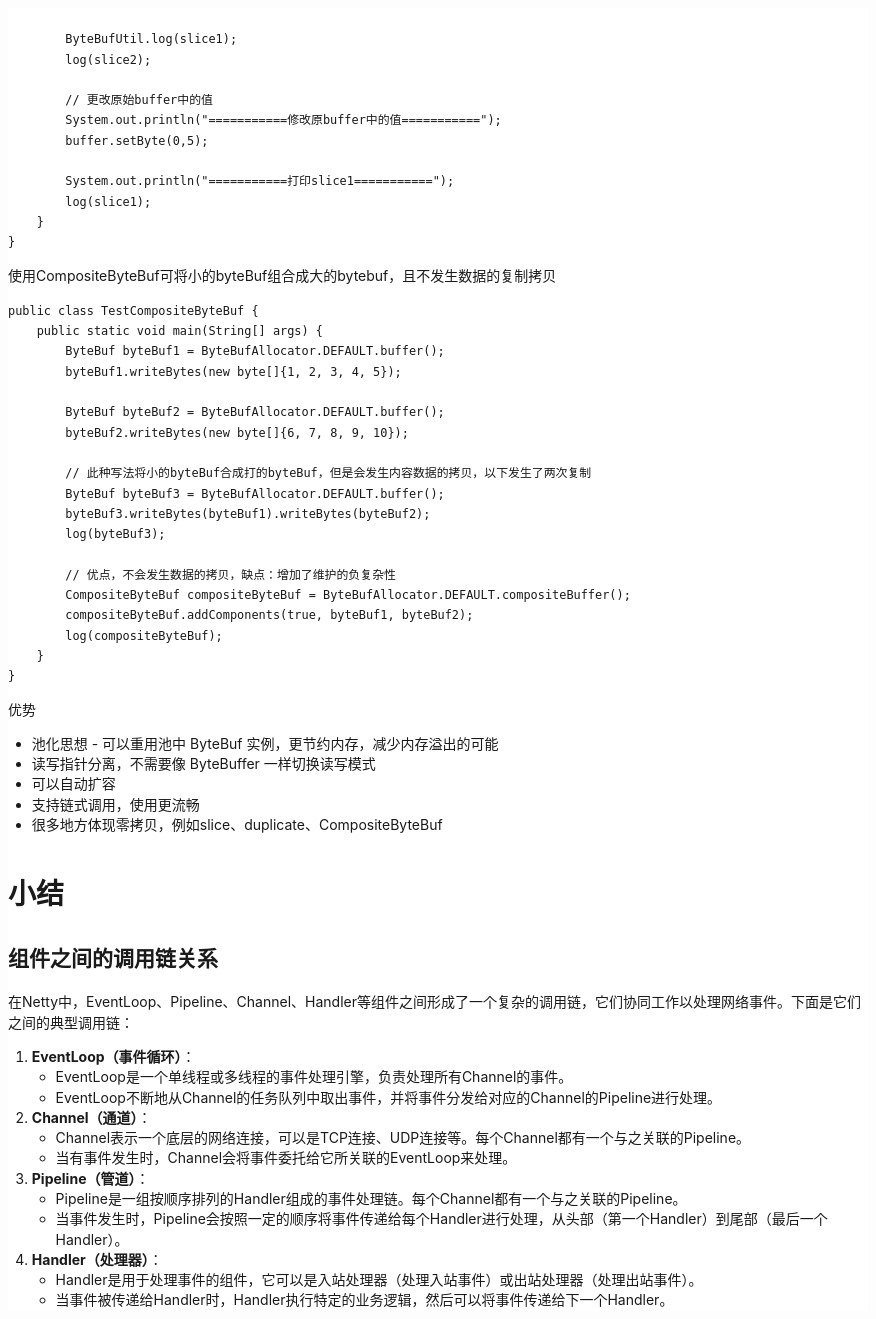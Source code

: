 ```
        
        ByteBufUtil.log(slice1);
        log(slice2);

        // 更改原始buffer中的值
        System.out.println("===========修改原buffer中的值===========");
        buffer.setByte(0,5);

        System.out.println("===========打印slice1===========");
        log(slice1);
    }
}
```

使用CompositeByteBuf可将小的byteBuf组合成大的bytebuf，且不发生数据的复制拷贝
```
public class TestCompositeByteBuf {
    public static void main(String[] args) {
        ByteBuf byteBuf1 = ByteBufAllocator.DEFAULT.buffer();
        byteBuf1.writeBytes(new byte[]{1, 2, 3, 4, 5});

        ByteBuf byteBuf2 = ByteBufAllocator.DEFAULT.buffer();
        byteBuf2.writeBytes(new byte[]{6, 7, 8, 9, 10});

        // 此种写法将小的byteBuf合成打的byteBuf，但是会发生内容数据的拷贝，以下发生了两次复制
        ByteBuf byteBuf3 = ByteBufAllocator.DEFAULT.buffer();
        byteBuf3.writeBytes(byteBuf1).writeBytes(byteBuf2);
        log(byteBuf3);

        // 优点，不会发生数据的拷贝，缺点：增加了维护的负复杂性
        CompositeByteBuf compositeByteBuf = ByteBufAllocator.DEFAULT.compositeBuffer();
        compositeByteBuf.addComponents(true, byteBuf1, byteBuf2);
        log(compositeByteBuf);
    }
}
```
优势
- 池化思想 - 可以重用池中 ByteBuf 实例，更节约内存，减少内存溢出的可能
- 读写指针分离，不需要像 ByteBuffer 一样切换读写模式
- 可以自动扩容
- 支持链式调用，使用更流畅
- 很多地方体现零拷贝，例如slice、duplicate、CompositeByteBuf
# 小结
## 组件之间的调用链关系
在Netty中，EventLoop、Pipeline、Channel、Handler等组件之间形成了一个复杂的调用链，它们协同工作以处理网络事件。下面是它们之间的典型调用链：
1. **EventLoop（事件循环）**：
    - EventLoop是一个单线程或多线程的事件处理引擎，负责处理所有Channel的事件。
    - EventLoop不断地从Channel的任务队列中取出事件，并将事件分发给对应的Channel的Pipeline进行处理。
2. **Channel（通道）**：
    - Channel表示一个底层的网络连接，可以是TCP连接、UDP连接等。每个Channel都有一个与之关联的Pipeline。
    - 当有事件发生时，Channel会将事件委托给它所关联的EventLoop来处理。
3. **Pipeline（管道）**：
    - Pipeline是一组按顺序排列的Handler组成的事件处理链。每个Channel都有一个与之关联的Pipeline。
    - 当事件发生时，Pipeline会按照一定的顺序将事件传递给每个Handler进行处理，从头部（第一个Handler）到尾部（最后一个Handler）。
4. **Handler（处理器）**：
    - Handler是用于处理事件的组件，它可以是入站处理器（处理入站事件）或出站处理器（处理出站事件）。
    - 当事件被传递给Handler时，Handler执行特定的业务逻辑，然后可以将事件传递给下一个Handler。
